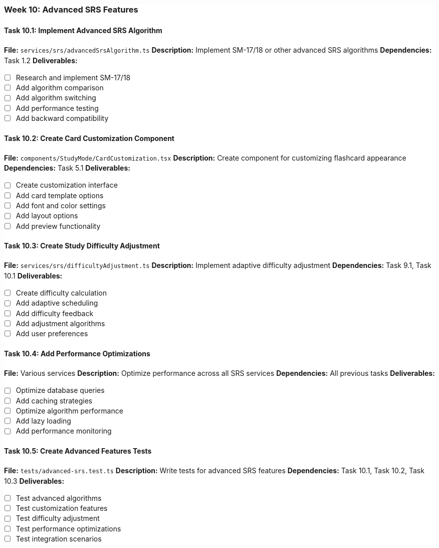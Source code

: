 ### Week 10: Advanced SRS Features

#### Task 10.1: Implement Advanced SRS Algorithm
**File:** `services/srs/advancedSrsAlgorithm.ts`
**Description:** Implement SM-17/18 or other advanced SRS algorithms
**Dependencies:** Task 1.2
**Deliverables:**
- [ ] Research and implement SM-17/18
- [ ] Add algorithm comparison
- [ ] Add algorithm switching
- [ ] Add performance testing
- [ ] Add backward compatibility

#### Task 10.2: Create Card Customization Component
**File:** `components/StudyMode/CardCustomization.tsx`
**Description:** Create component for customizing flashcard appearance
**Dependencies:** Task 5.1
**Deliverables:**
- [ ] Create customization interface
- [ ] Add card template options
- [ ] Add font and color settings
- [ ] Add layout options
- [ ] Add preview functionality

#### Task 10.3: Create Study Difficulty Adjustment
**File:** `services/srs/difficultyAdjustment.ts`
**Description:** Implement adaptive difficulty adjustment
**Dependencies:** Task 9.1, Task 10.1
**Deliverables:**
- [ ] Create difficulty calculation
- [ ] Add adaptive scheduling
- [ ] Add difficulty feedback
- [ ] Add adjustment algorithms
- [ ] Add user preferences

#### Task 10.4: Add Performance Optimizations
**File:** Various services
**Description:** Optimize performance across all SRS services
**Dependencies:** All previous tasks
**Deliverables:**
- [ ] Optimize database queries
- [ ] Add caching strategies
- [ ] Optimize algorithm performance
- [ ] Add lazy loading
- [ ] Add performance monitoring

#### Task 10.5: Create Advanced Features Tests
**File:** `tests/advanced-srs.test.ts`
**Description:** Write tests for advanced SRS features
**Dependencies:** Task 10.1, Task 10.2, Task 10.3
**Deliverables:**
- [ ] Test advanced algorithms
- [ ] Test customization features
- [ ] Test difficulty adjustment
- [ ] Test performance optimizations
- [ ] Test integration scenarios
